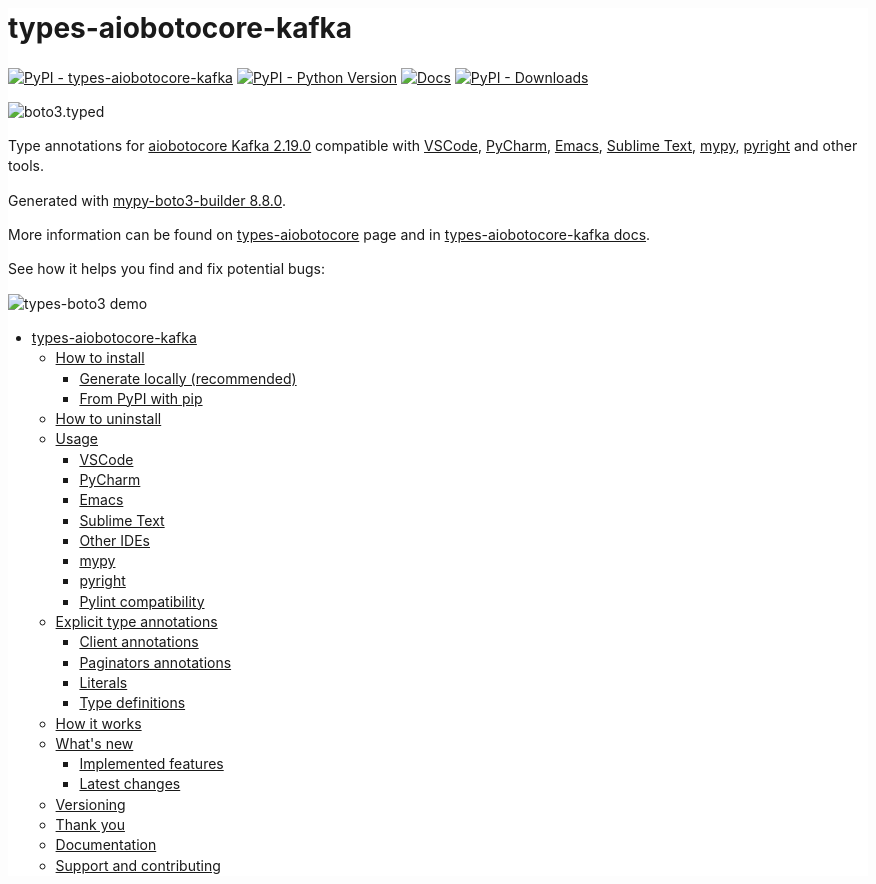 <a id="types-aiobotocore-kafka"></a>

# types-aiobotocore-kafka

[![PyPI - types-aiobotocore-kafka](https://img.shields.io/pypi/v/types-aiobotocore-kafka.svg?color=blue)](https://pypi.org/project/types-aiobotocore-kafka/)
[![PyPI - Python Version](https://img.shields.io/pypi/pyversions/types-aiobotocore-kafka.svg?color=blue)](https://pypi.org/project/types-aiobotocore-kafka/)
[![Docs](https://img.shields.io/readthedocs/boto3-stubs.svg?color=blue)](https://youtype.github.io/types_aiobotocore_docs/)
[![PyPI - Downloads](https://static.pepy.tech/badge/types-aiobotocore-kafka)](https://pypistats.org/packages/types-aiobotocore-kafka)

![boto3.typed](https://github.com/youtype/mypy_boto3_builder/raw/main/logo.png)

Type annotations for
[aiobotocore Kafka 2.19.0](https://pypi.org/project/aiobotocore/) compatible
with [VSCode](https://code.visualstudio.com/),
[PyCharm](https://www.jetbrains.com/pycharm/),
[Emacs](https://www.gnu.org/software/emacs/),
[Sublime Text](https://www.sublimetext.com/),
[mypy](https://github.com/python/mypy),
[pyright](https://github.com/microsoft/pyright) and other tools.

Generated with
[mypy-boto3-builder 8.8.0](https://github.com/youtype/mypy_boto3_builder).

More information can be found on
[types-aiobotocore](https://pypi.org/project/types-aiobotocore/) page and in
[types-aiobotocore-kafka docs](https://youtype.github.io/types_aiobotocore_docs/types_aiobotocore_kafka/).

See how it helps you find and fix potential bugs:

![types-boto3 demo](https://github.com/youtype/mypy_boto3_builder/raw/main/demo.gif)

- [types-aiobotocore-kafka](#types-aiobotocore-kafka)
  - [How to install](#how-to-install)
    - [Generate locally (recommended)](<#generate-locally-(recommended)>)
    - [From PyPI with pip](#from-pypi-with-pip)
  - [How to uninstall](#how-to-uninstall)
  - [Usage](#usage)
    - [VSCode](#vscode)
    - [PyCharm](#pycharm)
    - [Emacs](#emacs)
    - [Sublime Text](#sublime-text)
    - [Other IDEs](#other-ides)
    - [mypy](#mypy)
    - [pyright](#pyright)
    - [Pylint compatibility](#pylint-compatibility)
  - [Explicit type annotations](#explicit-type-annotations)
    - [Client annotations](#client-annotations)
    - [Paginators annotations](#paginators-annotations)
    - [Literals](#literals)
    - [Type definitions](#type-definitions)
  - [How it works](#how-it-works)
  - [What's new](#what's-new)
    - [Implemented features](#implemented-features)
    - [Latest changes](#latest-changes)
  - [Versioning](#versioning)
  - [Thank you](#thank-you)
  - [Documentation](#documentation)
  - [Support and contributing](#support-and-contributing)
